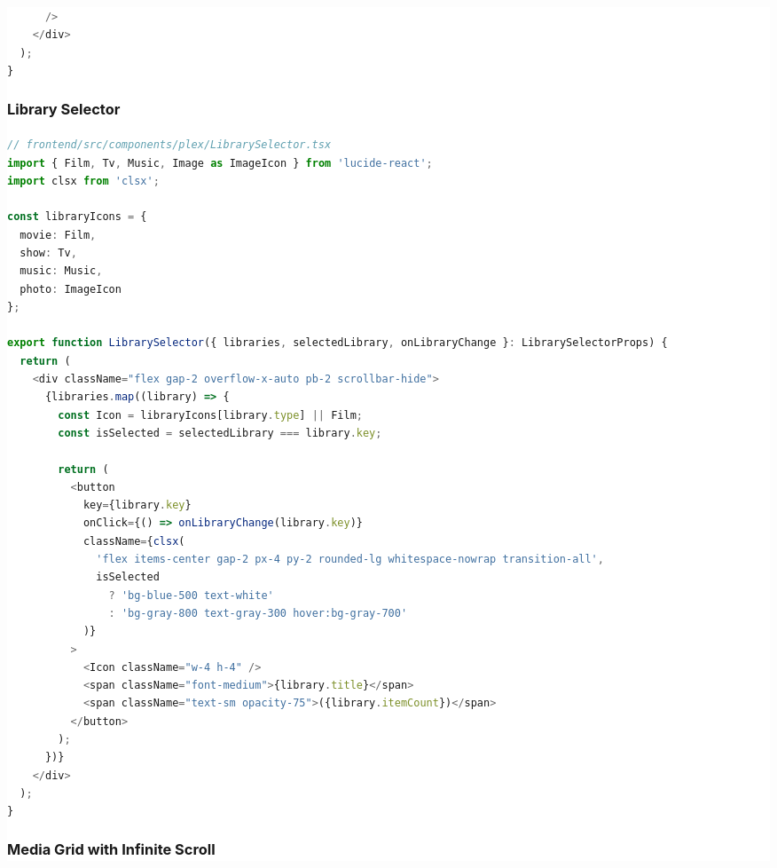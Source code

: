 ```typescript
      />
    </div>
  );
}
```

### Library Selector

```typescript
// frontend/src/components/plex/LibrarySelector.tsx
import { Film, Tv, Music, Image as ImageIcon } from 'lucide-react';
import clsx from 'clsx';

const libraryIcons = {
  movie: Film,
  show: Tv,
  music: Music,
  photo: ImageIcon
};

export function LibrarySelector({ libraries, selectedLibrary, onLibraryChange }: LibrarySelectorProps) {
  return (
    <div className="flex gap-2 overflow-x-auto pb-2 scrollbar-hide">
      {libraries.map((library) => {
        const Icon = libraryIcons[library.type] || Film;
        const isSelected = selectedLibrary === library.key;

        return (
          <button
            key={library.key}
            onClick={() => onLibraryChange(library.key)}
            className={clsx(
              'flex items-center gap-2 px-4 py-2 rounded-lg whitespace-nowrap transition-all',
              isSelected
                ? 'bg-blue-500 text-white'
                : 'bg-gray-800 text-gray-300 hover:bg-gray-700'
            )}
          >
            <Icon className="w-4 h-4" />
            <span className="font-medium">{library.title}</span>
            <span className="text-sm opacity-75">({library.itemCount})</span>
          </button>
        );
      })}
    </div>
  );
}
```

### Media Grid with Infinite Scroll
